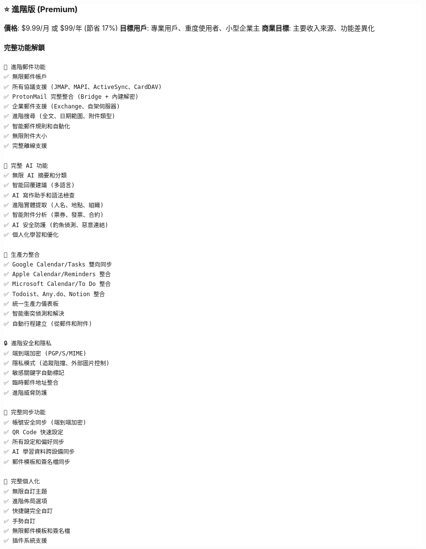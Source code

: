### ⭐ **進階版 (Premium)**

**價格**: $9.99/月 或 $99/年 (節省 17%)
**目標用戶**: 專業用戶、重度使用者、小型企業主
**商業目標**: 主要收入來源、功能差異化

#### 完整功能解鎖
```
📧 進階郵件功能
✅ 無限郵件帳戶
✅ 所有協議支援 (JMAP、MAPI、ActiveSync、CardDAV)
✅ ProtonMail 完整整合 (Bridge + 內建解密)
✅ 企業郵件支援 (Exchange、自架伺服器)
✅ 進階搜尋 (全文、日期範圍、附件類型)
✅ 智能郵件規則和自動化
✅ 無限附件大小
✅ 完整離線支援

🤖 完整 AI 功能
✅ 無限 AI 摘要和分類
✅ 智能回覆建議 (多語言)
✅ AI 寫作助手和語法檢查
✅ 進階實體提取 (人名、地點、組織)
✅ 智能附件分析 (票券、發票、合約)
✅ AI 安全防護 (釣魚偵測、惡意連結)
✅ 個人化學習和優化

🔗 生產力整合
✅ Google Calendar/Tasks 雙向同步
✅ Apple Calendar/Reminders 整合
✅ Microsoft Calendar/To Do 整合
✅ Todoist、Any.do、Notion 整合
✅ 統一生產力儀表板
✅ 智能衝突偵測和解決
✅ 自動行程建立 (從郵件和附件)

🔒 進階安全和隱私
✅ 端到端加密 (PGP/S/MIME)
✅ 隱私模式 (追蹤阻擋、外部圖片控制)
✅ 敏感關鍵字自動標記
✅ 臨時郵件地址整合
✅ 進階威脅防護

🔄 完整同步功能
✅ 帳號安全同步 (端到端加密)
✅ QR Code 快速設定
✅ 所有設定和偏好同步
✅ AI 學習資料跨設備同步
✅ 郵件模板和簽名檔同步

🎨 完整個人化
✅ 無限自訂主題
✅ 進階佈局選項
✅ 快捷鍵完全自訂
✅ 手勢自訂
✅ 無限郵件模板和簽名檔
✅ 插件系統支援
```

